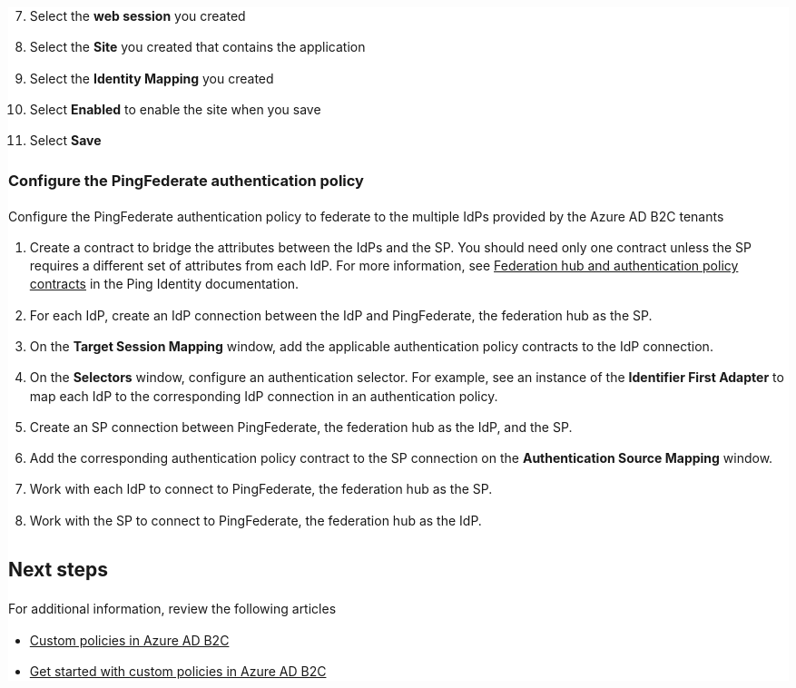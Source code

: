 7. Select the **web session** you created

8. Select the **Site** you created that contains the application

9. Select the **Identity Mapping** you created

10. Select **Enabled** to enable the site when you save

11. Select **Save**

### Configure the PingFederate authentication policy

Configure the PingFederate authentication policy to federate to the multiple IdPs provided by the Azure AD B2C tenants

1. Create a contract to bridge the attributes between the IdPs and the SP. You should need only one contract unless the SP requires a different set of attributes from each IdP. For more information, see [Federation hub and authentication policy contracts](https://docs.pingidentity.com/access/sources/dita/topic?category=pingfederate&Releasestatus_ce=Current&resourceid=pf_fed_hub_auth_polic_contract) in the Ping Identity documentation.

2. For each IdP, create an IdP connection between the IdP and PingFederate, the federation hub as the SP.

3. On the **Target Session Mapping** window, add the applicable authentication policy contracts to the IdP connection.

4. On the **Selectors** window, configure an authentication selector. For example, see an instance of the **Identifier First Adapter** to map each IdP to the corresponding IdP connection in an authentication policy.

5. Create an SP connection between PingFederate, the federation hub as the IdP, and the SP.

6. Add the corresponding authentication policy contract to the SP connection on the **Authentication Source Mapping** window.

7. Work with each IdP to connect to PingFederate, the federation hub as the SP.

8. Work with the SP to connect to PingFederate, the federation hub as the IdP.

## Next steps

For additional information, review the following articles

- [Custom policies in Azure AD B2C](./custom-policy-overview.md)

- [Get started with custom policies in Azure AD B2C](tutorial-create-user-flows.md?pivots=b2c-custom-policy)

